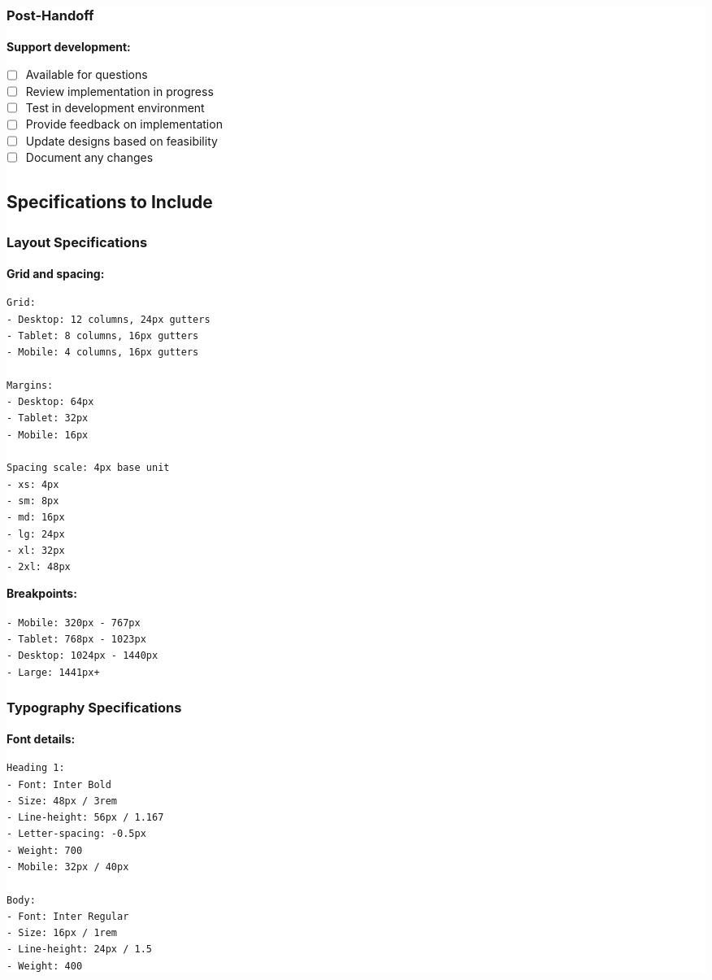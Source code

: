 ### Post-Handoff

**Support development:**
- [ ] Available for questions
- [ ] Review implementation in progress
- [ ] Test in development environment
- [ ] Provide feedback on implementation
- [ ] Update designs based on feasibility
- [ ] Document any changes

## Specifications to Include

### Layout Specifications

**Grid and spacing:**
```
Grid:
- Desktop: 12 columns, 24px gutters
- Tablet: 8 columns, 16px gutters
- Mobile: 4 columns, 16px gutters

Margins:
- Desktop: 64px
- Tablet: 32px
- Mobile: 16px

Spacing scale: 4px base unit
- xs: 4px
- sm: 8px
- md: 16px
- lg: 24px
- xl: 32px
- 2xl: 48px
```

**Breakpoints:**
```
- Mobile: 320px - 767px
- Tablet: 768px - 1023px
- Desktop: 1024px - 1440px
- Large: 1441px+
```

### Typography Specifications

**Font details:**
```
Heading 1:
- Font: Inter Bold
- Size: 48px / 3rem
- Line-height: 56px / 1.167
- Letter-spacing: -0.5px
- Weight: 700
- Mobile: 32px / 40px

Body:
- Font: Inter Regular
- Size: 16px / 1rem
- Line-height: 24px / 1.5
- Weight: 400
```
